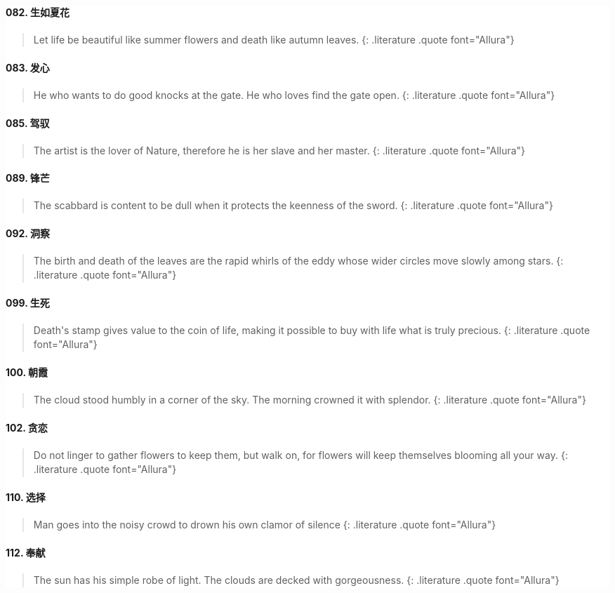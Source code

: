 #### 082. 生如夏花

> Let life be beautiful like summer flowers and death like autumn leaves.
{: .literature .quote font="Allura"}

#### 083. 发心

> He who wants to do good knocks at the gate.
> He who loves find the gate open.
{: .literature .quote font="Allura"}

#### 085. 驾驭

> The artist is the lover of Nature, therefore he is her slave and her master.
{: .literature .quote font="Allura"}

#### 089. 锋芒

> The scabbard is content to be dull when it protects the keenness of the sword.
{: .literature .quote font="Allura"}

#### 092. 洞察

> The birth and death of the leaves are the rapid whirls of the eddy whose wider circles move slowly among stars.
{: .literature .quote font="Allura"}

#### 099. 生死

> Death's stamp gives value to the coin of life, making it possible to buy with life what is truly precious.
{: .literature .quote font="Allura"}

#### 100. 朝霞

> The cloud stood humbly in a corner of the sky.
> The morning crowned it with splendor.
{: .literature .quote font="Allura"}

#### 102. 贪恋

> Do not linger to gather flowers to keep them,
> but walk on, for flowers will keep themselves blooming all your way.
{: .literature .quote font="Allura"}

#### 110. 选择

> Man goes into the noisy crowd to drown his own clamor of silence
{: .literature .quote font="Allura"}

#### 112. 奉献

> The sun has his simple robe of light.
> The clouds are decked with gorgeousness.
{: .literature .quote font="Allura"}
